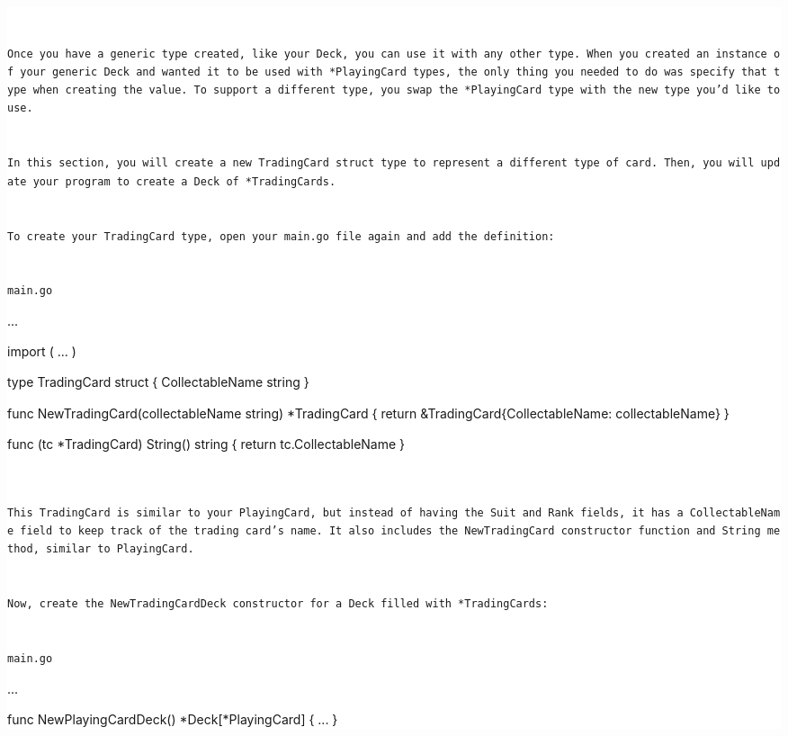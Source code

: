 ```


Once you have a generic type created, like your Deck, you can use it with any other type. When you created an instance of your generic Deck and wanted it to be used with *PlayingCard types, the only thing you needed to do was specify that type when creating the value. To support a different type, you swap the *PlayingCard type with the new type you’d like to use.


In this section, you will create a new TradingCard struct type to represent a different type of card. Then, you will update your program to create a Deck of *TradingCards.


To create your TradingCard type, open your main.go file again and add the definition:


main.go
```
...

import (
	...
)

type TradingCard struct {
	CollectableName string
}

func NewTradingCard(collectableName string) *TradingCard {
	return &TradingCard{CollectableName: collectableName}
}

func (tc *TradingCard) String() string {
	return tc.CollectableName
}

```


This TradingCard is similar to your PlayingCard, but instead of having the Suit and Rank fields, it has a CollectableName field to keep track of the trading card’s name. It also includes the NewTradingCard constructor function and String method, similar to PlayingCard.


Now, create the NewTradingCardDeck constructor for a Deck filled with *TradingCards:


main.go
```
...

func NewPlayingCardDeck() *Deck[*PlayingCard] {
	...
}

